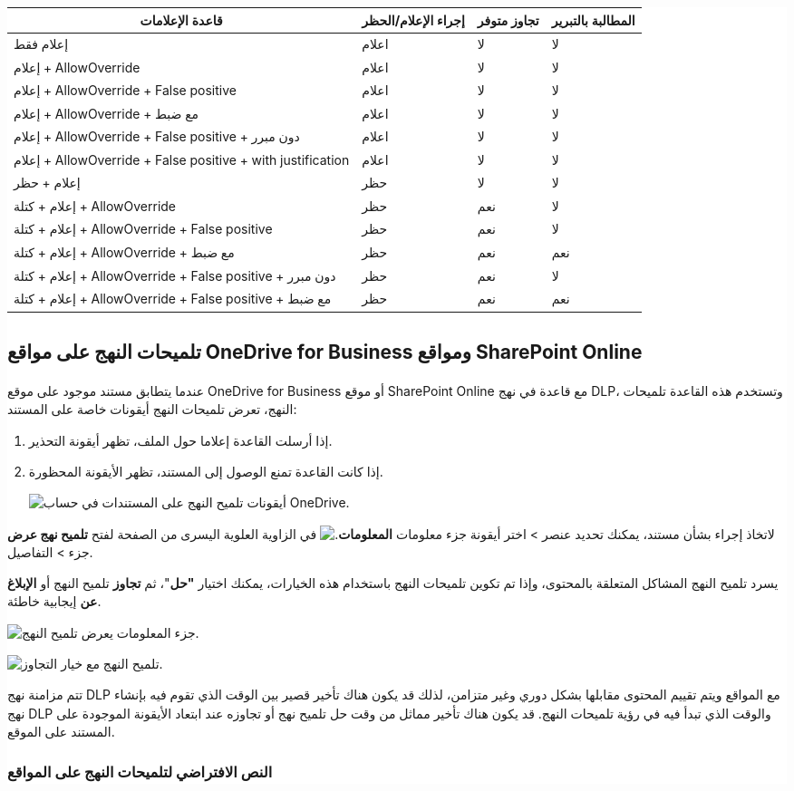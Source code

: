|قاعدة الإعلامات |إجراء الإعلام/الحظر  |تجاوز متوفر  |المطالبة بالتبرير  |
|---------|---------|---------|---------|
|إعلام فقط     |اعلام         |لا         |لا         |
|إعلام + AllowOverride     |اعلام         |لا         |لا         |
|إعلام + AllowOverride + False positive     |اعلام         |لا         |لا         |
|إعلام + AllowOverride + مع ضبط     |اعلام         |لا         |لا         |
|إعلام + AllowOverride + False positive + دون مبرر    |اعلام         |لا         |لا         |
|إعلام + AllowOverride + False positive + with justification     |اعلام         |لا         |لا         |
|إعلام + حظر     |حظر         |لا         |لا         |
|إعلام + كتلة + AllowOverride     |حظر         |نعم         |لا         |
|إعلام + كتلة + AllowOverride + False positive     |حظر         |نعم         |لا         |
|إعلام + كتلة + AllowOverride + مع ضبط     |حظر         |نعم         |نعم         |
|إعلام + كتلة + AllowOverride + False positive + دون مبرر     |حظر         |نعم         |لا         |
|إعلام + كتلة + AllowOverride + False positive + مع ضبط     |حظر         |نعم         |نعم         |


## <a name="policy-tips-on-onedrive-for-business-sites-and-sharepoint-online-sites"></a>تلميحات النهج على مواقع OneDrive for Business ومواقع SharePoint Online

عندما يتطابق مستند موجود على موقع OneDrive for Business أو موقع SharePoint Online مع قاعدة في نهج DLP، وتستخدم هذه القاعدة تلميحات النهج، تعرض تلميحات النهج أيقونات خاصة على المستند:

1. إذا أرسلت القاعدة إعلاما حول الملف، تظهر أيقونة التحذير.

2. إذا كانت القاعدة تمنع الوصول إلى المستند، تظهر الأيقونة المحظورة.

   ![أيقونات تلميح النهج على المستندات في حساب OneDrive.](../media/d3e9f772-03f9-4d28-82f8-3064784332a2.png)

لاتخاذ إجراء بشأن مستند، يمكنك تحديد عنصر \> اختر أيقونة جزء معلومات **المعلومات**![.](../media/50b6d51b-92b4-4c5f-bb4b-4ca2d4aa3d04.png) في الزاوية العلوية اليسرى من الصفحة لفتح **تلميح نهج عرض** جزء \> التفاصيل.

يسرد تلميح النهج المشاكل المتعلقة بالمحتوى، وإذا تم تكوين تلميحات النهج باستخدام هذه الخيارات، يمكنك اختيار **"حل**"، ثم **تجاوز** تلميح النهج أو **الإبلاغ عن** إيجابية خاطئة.

![جزء المعلومات يعرض تلميح النهج.](../media/0a191e70-80f0-4702-90f4-7a5b7aabcaab.png)

![تلميح النهج مع خيار التجاوز.](../media/e250bff9-41d5-4ce4-82ea-1dc2d043fab1.png)

تتم مزامنة نهج DLP مع المواقع ويتم تقييم المحتوى مقابلها بشكل دوري وغير متزامن، لذلك قد يكون هناك تأخير قصير بين الوقت الذي تقوم فيه بإنشاء نهج DLP والوقت الذي تبدأ فيه في رؤية تلميحات النهج. قد يكون هناك تأخير مماثل من وقت حل تلميح نهج أو تجاوزه عند ابتعاد الأيقونة الموجودة على المستند على الموقع.

### <a name="default-text-for-policy-tips-on-sites"></a>النص الافتراضي لتلميحات النهج على المواقع
